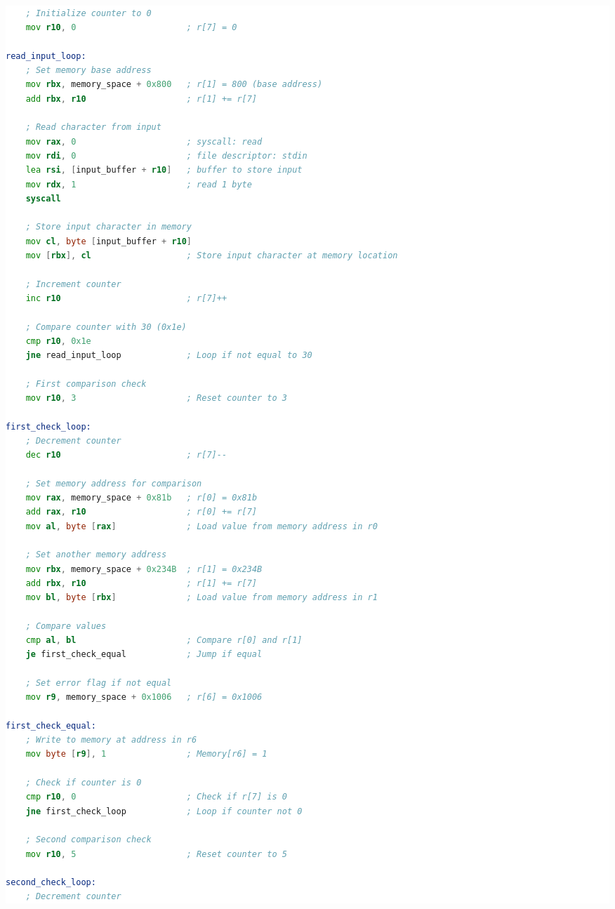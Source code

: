 ```asm
    ; Initialize counter to 0
    mov r10, 0                      ; r[7] = 0
    
read_input_loop:
    ; Set memory base address
    mov rbx, memory_space + 0x800   ; r[1] = 800 (base address)
    add rbx, r10                    ; r[1] += r[7]
    
    ; Read character from input
    mov rax, 0                      ; syscall: read
    mov rdi, 0                      ; file descriptor: stdin
    lea rsi, [input_buffer + r10]   ; buffer to store input
    mov rdx, 1                      ; read 1 byte
    syscall
    
    ; Store input character in memory
    mov cl, byte [input_buffer + r10]
    mov [rbx], cl                   ; Store input character at memory location
    
    ; Increment counter
    inc r10                         ; r[7]++
    
    ; Compare counter with 30 (0x1e)
    cmp r10, 0x1e
    jne read_input_loop             ; Loop if not equal to 30
    
    ; First comparison check
    mov r10, 3                      ; Reset counter to 3
    
first_check_loop:
    ; Decrement counter
    dec r10                         ; r[7]--
    
    ; Set memory address for comparison
    mov rax, memory_space + 0x81b   ; r[0] = 0x81b
    add rax, r10                    ; r[0] += r[7]
    mov al, byte [rax]              ; Load value from memory address in r0
    
    ; Set another memory address
    mov rbx, memory_space + 0x234B  ; r[1] = 0x234B
    add rbx, r10                    ; r[1] += r[7]
    mov bl, byte [rbx]              ; Load value from memory address in r1
    
    ; Compare values
    cmp al, bl                      ; Compare r[0] and r[1]
    je first_check_equal            ; Jump if equal
    
    ; Set error flag if not equal
    mov r9, memory_space + 0x1006   ; r[6] = 0x1006
    
first_check_equal:
    ; Write to memory at address in r6
    mov byte [r9], 1                ; Memory[r6] = 1
    
    ; Check if counter is 0
    cmp r10, 0                      ; Check if r[7] is 0
    jne first_check_loop            ; Loop if counter not 0
    
    ; Second comparison check
    mov r10, 5                      ; Reset counter to 5
    
second_check_loop:
    ; Decrement counter
```